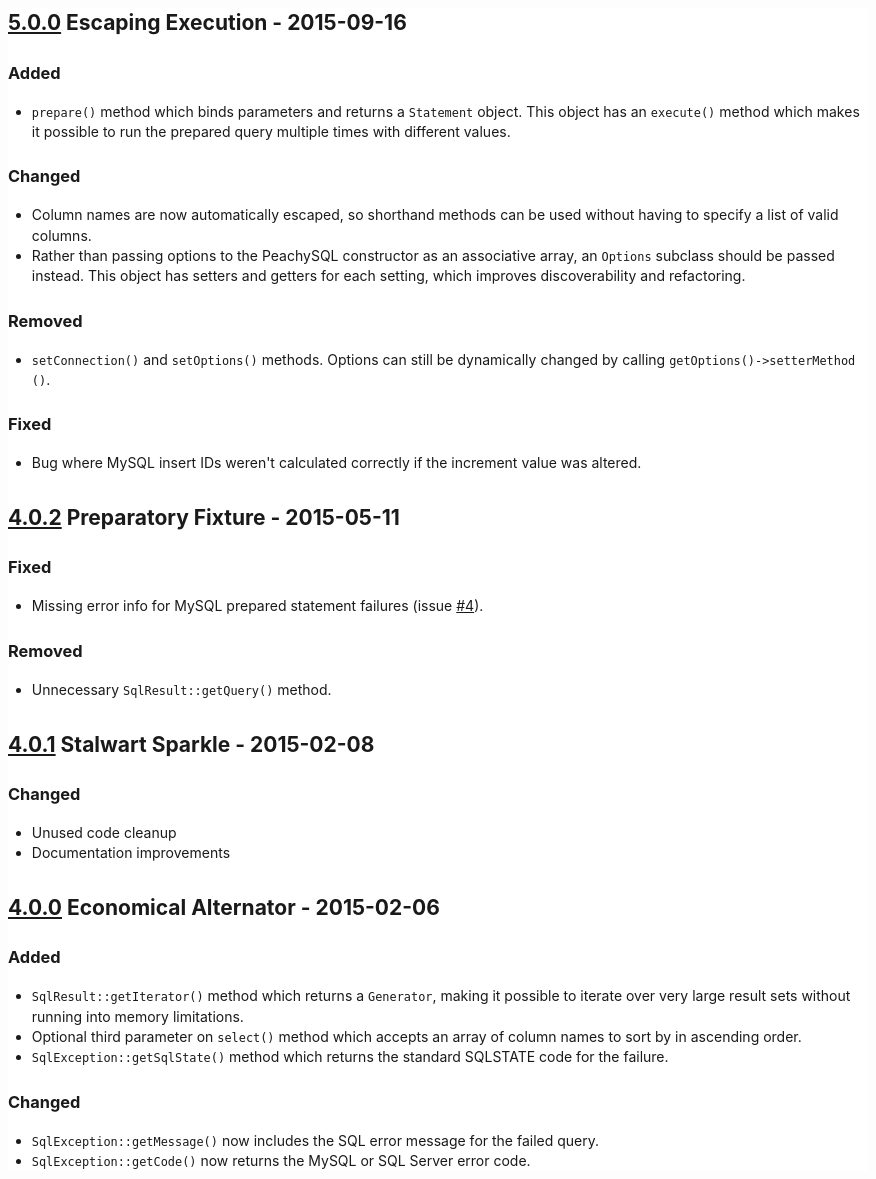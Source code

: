 ## [5.0.0] Escaping Execution - 2015-09-16
### Added
- `prepare()` method which binds parameters and returns a `Statement`
object. This object has an `execute()` method which makes it possible
to run the prepared query multiple times with different values.

### Changed
- Column names are now automatically escaped, so shorthand methods can
be used without having to specify a list of valid columns.
- Rather than passing options to the PeachySQL constructor as an associative array,
an `Options` subclass should be passed instead. This object has setters and getters
for each setting, which improves discoverability and refactoring.

### Removed
- `setConnection()` and `setOptions()` methods. Options can still be
dynamically changed by calling `getOptions()->setterMethod()`.

### Fixed
- Bug where MySQL insert IDs weren't calculated correctly if the
increment value was altered.


## [4.0.2] Preparatory Fixture - 2015-05-11
### Fixed
- Missing error info for MySQL prepared statement failures
(issue [#4](https://github.com/devtheorem/peachy-sql/issues/4)).

### Removed
- Unnecessary `SqlResult::getQuery()` method.


## [4.0.1] Stalwart Sparkle - 2015-02-08
### Changed
- Unused code cleanup
- Documentation improvements


## [4.0.0] Economical Alternator - 2015-02-06
### Added
- `SqlResult::getIterator()` method which returns a `Generator`, making it possible to iterate over
very large result sets without running into memory limitations.
- Optional third parameter on `select()` method which accepts an array of
column names to sort by in ascending order.
- `SqlException::getSqlState()` method which returns the standard SQLSTATE code for the failure.

### Changed
- `SqlException::getMessage()` now includes the SQL error message for the failed query.
- `SqlException::getCode()` now returns the MySQL or SQL Server error code.


[7.0.1]: https://github.com/devtheorem/peachy-sql/compare/v7.0.0...v7.0.1
[7.0.0]: https://github.com/devtheorem/peachy-sql/compare/v6.3.1...v7.0.0
[6.3.1]: https://github.com/devtheorem/peachy-sql/compare/v6.3.0...v6.3.1
[6.3.0]: https://github.com/devtheorem/peachy-sql/compare/v6.2.0...v6.3.0
[6.2.0]: https://github.com/devtheorem/peachy-sql/compare/v6.1.0...v6.2.0
[6.1.0]: https://github.com/devtheorem/peachy-sql/compare/v6.0.3...v6.1.0
[6.0.3]: https://github.com/devtheorem/peachy-sql/compare/v6.0.2...v6.0.3
[6.0.2]: https://github.com/devtheorem/peachy-sql/compare/v6.0.1...v6.0.2
[6.0.1]: https://github.com/devtheorem/peachy-sql/compare/v6.0.0...v6.0.1
[6.0.0]: https://github.com/devtheorem/peachy-sql/compare/v5.5.1...v6.0.0
[5.5.1]: https://github.com/devtheorem/peachy-sql/compare/v5.5.0...v5.5.1
[5.5.0]: https://github.com/devtheorem/peachy-sql/compare/v5.4.0...v5.5.0
[5.4.0]: https://github.com/devtheorem/peachy-sql/compare/v5.3.1...v5.4.0
[5.3.1]: https://github.com/devtheorem/peachy-sql/compare/v5.3.0...v5.3.1
[5.3.0]: https://github.com/devtheorem/peachy-sql/compare/v5.2.3...v5.3.0
[5.2.3]: https://github.com/devtheorem/peachy-sql/compare/v5.2.2...v5.2.3
[5.2.2]: https://github.com/devtheorem/peachy-sql/compare/v5.2.1...v5.2.2
[5.2.1]: https://github.com/devtheorem/peachy-sql/compare/v5.2.0...v5.2.1
[5.2.0]: https://github.com/devtheorem/peachy-sql/compare/v5.1.0...v5.2.0
[5.1.0]: https://github.com/devtheorem/peachy-sql/compare/v5.0.0...v5.1.0
[5.0.0]: https://github.com/devtheorem/peachy-sql/compare/v4.0.2...v5.0.0
[4.0.2]: https://github.com/devtheorem/peachy-sql/compare/v4.0.1...v4.0.2
[4.0.1]: https://github.com/devtheorem/peachy-sql/compare/v4.0.0...v4.0.1
[4.0.0]: https://github.com/devtheorem/peachy-sql/compare/v3.0.1...v4.0.0
[3.0.1]: https://github.com/devtheorem/peachy-sql/compare/v3.0.0...v3.0.1
[3.0.0]: https://github.com/devtheorem/peachy-sql/compare/v2.1.0...v3.0.0
[2.1.0]: https://github.com/devtheorem/peachy-sql/compare/v2.0.0...v2.1.0
[2.0.0]: https://github.com/devtheorem/peachy-sql/compare/v1.1.1...v2.0.0
[1.1.1]: https://github.com/devtheorem/peachy-sql/compare/v1.1.0...v1.1.1
[1.1.0]: https://github.com/devtheorem/peachy-sql/compare/v1.0.1...v1.1.0
[1.0.1]: https://github.com/devtheorem/peachy-sql/compare/v1.0.0...v1.0.1
[1.0.0]: https://github.com/devtheorem/peachy-sql/tree/v1.0.0